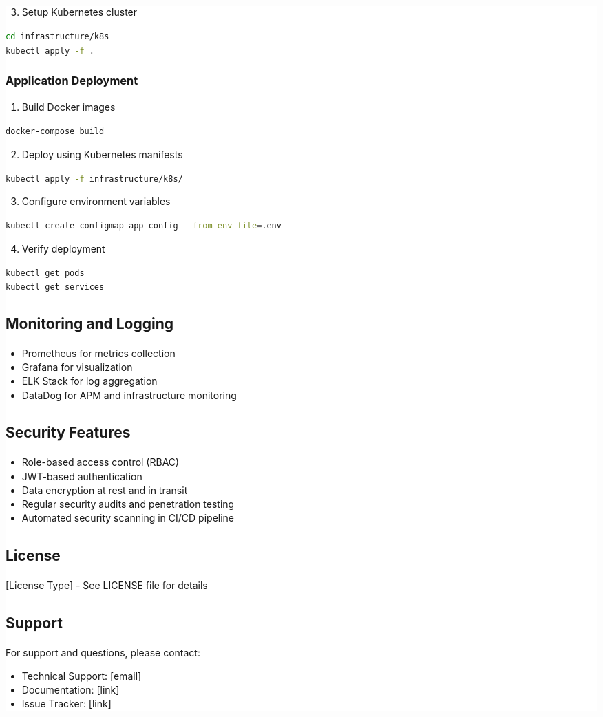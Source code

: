 3. Setup Kubernetes cluster
```bash
cd infrastructure/k8s
kubectl apply -f .
```

### Application Deployment

1. Build Docker images
```bash
docker-compose build
```

2. Deploy using Kubernetes manifests
```bash
kubectl apply -f infrastructure/k8s/
```

3. Configure environment variables
```bash
kubectl create configmap app-config --from-env-file=.env
```

4. Verify deployment
```bash
kubectl get pods
kubectl get services
```

## Monitoring and Logging

- Prometheus for metrics collection
- Grafana for visualization
- ELK Stack for log aggregation
- DataDog for APM and infrastructure monitoring

## Security Features

- Role-based access control (RBAC)
- JWT-based authentication
- Data encryption at rest and in transit
- Regular security audits and penetration testing
- Automated security scanning in CI/CD pipeline

## License

[License Type] - See LICENSE file for details

## Support

For support and questions, please contact:
- Technical Support: [email]
- Documentation: [link]
- Issue Tracker: [link]